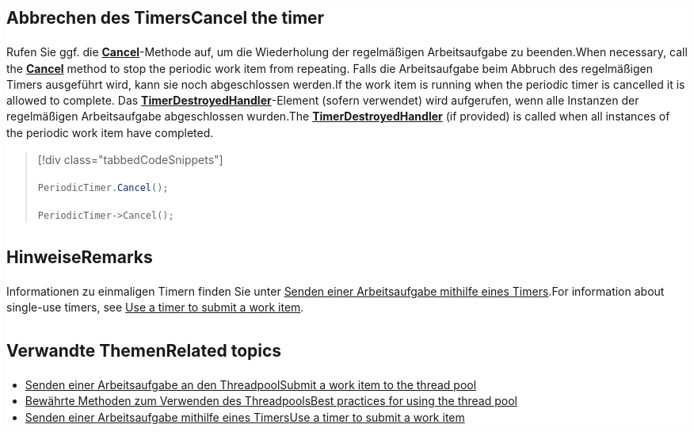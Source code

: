 ## <a name="cancel-the-timer"></a><span data-ttu-id="c2a31-124">Abbrechen des Timers</span><span class="sxs-lookup"><span data-stu-id="c2a31-124">Cancel the timer</span></span>

<span data-ttu-id="c2a31-125">Rufen Sie ggf. die [**Cancel**](https://msdn.microsoft.com/library/windows/apps/windows.system.threading.threadpooltimer.cancel.aspx)-Methode auf, um die Wiederholung der regelmäßigen Arbeitsaufgabe zu beenden.</span><span class="sxs-lookup"><span data-stu-id="c2a31-125">When necessary, call the [**Cancel**](https://msdn.microsoft.com/library/windows/apps/windows.system.threading.threadpooltimer.cancel.aspx) method to stop the periodic work item from repeating.</span></span> <span data-ttu-id="c2a31-126">Falls die Arbeitsaufgabe beim Abbruch des regelmäßigen Timers ausgeführt wird, kann sie noch abgeschlossen werden.</span><span class="sxs-lookup"><span data-stu-id="c2a31-126">If the work item is running when the periodic timer is cancelled it is allowed to complete.</span></span> <span data-ttu-id="c2a31-127">Das [**TimerDestroyedHandler**](https://msdn.microsoft.com/library/windows/apps/Hh967926)-Element (sofern verwendet) wird aufgerufen, wenn alle Instanzen der regelmäßigen Arbeitsaufgabe abgeschlossen wurden.</span><span class="sxs-lookup"><span data-stu-id="c2a31-127">The [**TimerDestroyedHandler**](https://msdn.microsoft.com/library/windows/apps/Hh967926) (if provided) is called when all instances of the periodic work item have completed.</span></span>

> [!div class="tabbedCodeSnippets"]
> ``` csharp
> PeriodicTimer.Cancel();
> ```
> ``` cpp
> PeriodicTimer->Cancel();
> ```

## <a name="remarks"></a><span data-ttu-id="c2a31-128">Hinweise</span><span class="sxs-lookup"><span data-stu-id="c2a31-128">Remarks</span></span>

<span data-ttu-id="c2a31-129">Informationen zu einmaligen Timern finden Sie unter [Senden einer Arbeitsaufgabe mithilfe eines Timers](use-a-timer-to-submit-a-work-item.md).</span><span class="sxs-lookup"><span data-stu-id="c2a31-129">For information about single-use timers, see [Use a timer to submit a work item](use-a-timer-to-submit-a-work-item.md).</span></span>

## <a name="related-topics"></a><span data-ttu-id="c2a31-130">Verwandte Themen</span><span class="sxs-lookup"><span data-stu-id="c2a31-130">Related topics</span></span>

* [<span data-ttu-id="c2a31-131">Senden einer Arbeitsaufgabe an den Threadpool</span><span class="sxs-lookup"><span data-stu-id="c2a31-131">Submit a work item to the thread pool</span></span>](submit-a-work-item-to-the-thread-pool.md)
* [<span data-ttu-id="c2a31-132">Bewährte Methoden zum Verwenden des Threadpools</span><span class="sxs-lookup"><span data-stu-id="c2a31-132">Best practices for using the thread pool</span></span>](best-practices-for-using-the-thread-pool.md)
* [<span data-ttu-id="c2a31-133">Senden einer Arbeitsaufgabe mithilfe eines Timers</span><span class="sxs-lookup"><span data-stu-id="c2a31-133">Use a timer to submit a work item</span></span>](use-a-timer-to-submit-a-work-item.md)
 
